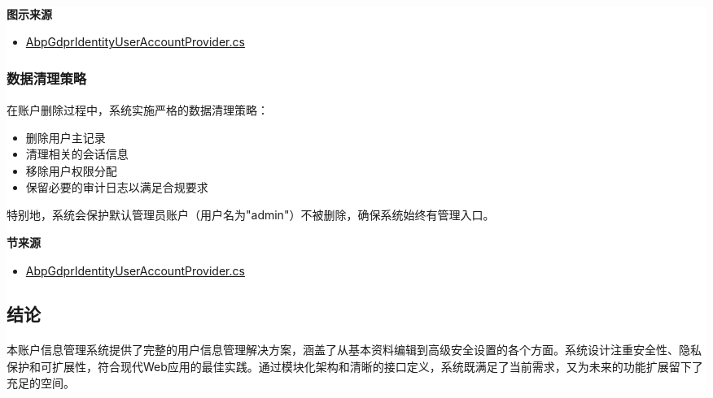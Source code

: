 **图示来源**
- [AbpGdprIdentityUserAccountProvider.cs](file://aspnet-core/modules/gdpr/LINGYUN.Abp.Gdpr.Domain.Identity/LINGYUN/Abp/Gdpr/Identity/AbpGdprIdentityUserAccountProvider.cs#L15-L30)

### 数据清理策略
在账户删除过程中，系统实施严格的数据清理策略：
- 删除用户主记录
- 清理相关的会话信息
- 移除用户权限分配
- 保留必要的审计日志以满足合规要求

特别地，系统会保护默认管理员账户（用户名为"admin"）不被删除，确保系统始终有管理入口。

**节来源**
- [AbpGdprIdentityUserAccountProvider.cs](file://aspnet-core/modules/gdpr/LINGYUN.Abp.Gdpr.Domain.Identity/LINGYUN/Abp/Gdpr/Identity/AbpGdprIdentityUserAccountProvider.cs#L20-L30)

## 结论
本账户信息管理系统提供了完整的用户信息管理解决方案，涵盖了从基本资料编辑到高级安全设置的各个方面。系统设计注重安全性、隐私保护和可扩展性，符合现代Web应用的最佳实践。通过模块化架构和清晰的接口定义，系统既满足了当前需求，又为未来的功能扩展留下了充足的空间。